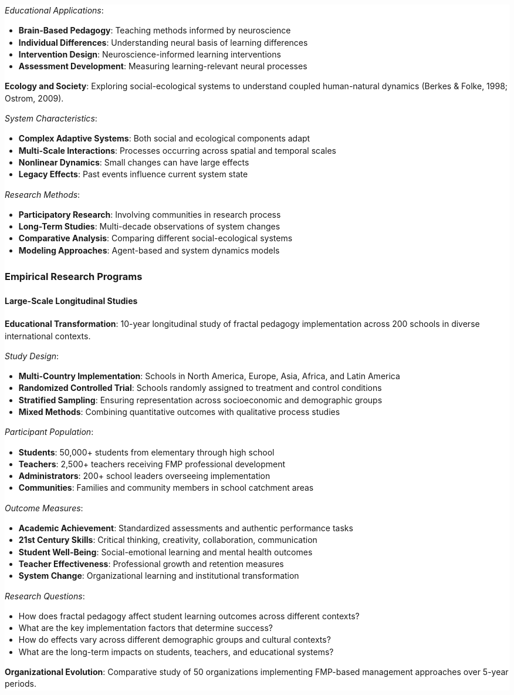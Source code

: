 *Educational Applications*:
- **Brain-Based Pedagogy**: Teaching methods informed by neuroscience
- **Individual Differences**: Understanding neural basis of learning differences
- **Intervention Design**: Neuroscience-informed learning interventions
- **Assessment Development**: Measuring learning-relevant neural processes

**Ecology and Society**: Exploring social-ecological systems to understand coupled human-natural dynamics (Berkes & Folke, 1998; Ostrom, 2009).

*System Characteristics*:
- **Complex Adaptive Systems**: Both social and ecological components adapt
- **Multi-Scale Interactions**: Processes occurring across spatial and temporal scales
- **Nonlinear Dynamics**: Small changes can have large effects
- **Legacy Effects**: Past events influence current system state

*Research Methods*:
- **Participatory Research**: Involving communities in research process
- **Long-Term Studies**: Multi-decade observations of system changes
- **Comparative Analysis**: Comparing different social-ecological systems
- **Modeling Approaches**: Agent-based and system dynamics models

### Empirical Research Programs

#### Large-Scale Longitudinal Studies

**Educational Transformation**: 10-year longitudinal study of fractal pedagogy implementation across 200 schools in diverse international contexts.

*Study Design*:
- **Multi-Country Implementation**: Schools in North America, Europe, Asia, Africa, and Latin America
- **Randomized Controlled Trial**: Schools randomly assigned to treatment and control conditions
- **Stratified Sampling**: Ensuring representation across socioeconomic and demographic groups
- **Mixed Methods**: Combining quantitative outcomes with qualitative process studies

*Participant Population*:
- **Students**: 50,000+ students from elementary through high school
- **Teachers**: 2,500+ teachers receiving FMP professional development
- **Administrators**: 200+ school leaders overseeing implementation
- **Communities**: Families and community members in school catchment areas

*Outcome Measures*:
- **Academic Achievement**: Standardized assessments and authentic performance tasks
- **21st Century Skills**: Critical thinking, creativity, collaboration, communication
- **Student Well-Being**: Social-emotional learning and mental health outcomes
- **Teacher Effectiveness**: Professional growth and retention measures
- **System Change**: Organizational learning and institutional transformation

*Research Questions*:
- How does fractal pedagogy affect student learning outcomes across different contexts?
- What are the key implementation factors that determine success?
- How do effects vary across different demographic groups and cultural contexts?
- What are the long-term impacts on students, teachers, and educational systems?

**Organizational Evolution**: Comparative study of 50 organizations implementing FMP-based management approaches over 5-year periods.

